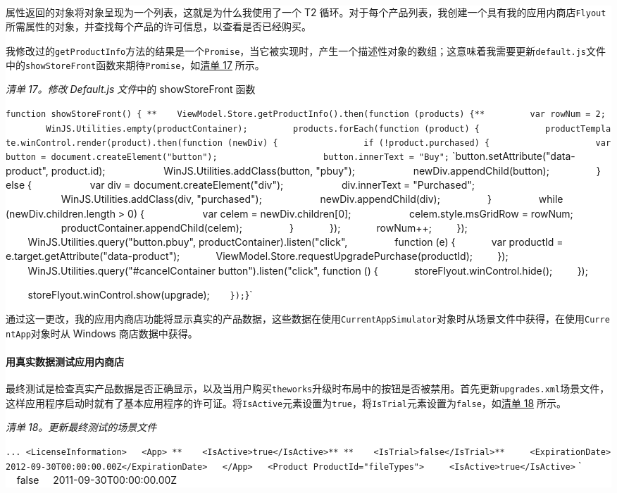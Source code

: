 属性返回的对象将对象呈现为一个列表，这就是为什么我使用了一个 T2 循环。对于每个产品列表，我创建一个具有我的应用内商店`Flyout`所需属性的对象，并查找每个产品的许可信息，以查看是否已经购买。

我修改过的`getProductInfo`方法的结果是一个`Promise`，当它被实现时，产生一个描述性对象的数组；这意味着我需要更新`default.js`文件中的`showStoreFront`函数来期待`Promise`，如[清单 17](#list_32_17) 所示。

*清单 17。修改 Default.js 文件*中的 showStoreFront 函数

`function showStoreFront() {
**    ViewModel.Store.getProductInfo().then(function (products) {**
        var rowNum = 2;
        WinJS.Utilities.empty(productContainer);
        products.forEach(function (product) {
            productTemplate.winControl.render(product).then(function (newDiv) {
                if (!product.purchased) {
                    var button = document.createElement("button");
                    button.innerText = "Buy";` `button.setAttribute("data-product", product.id);
                    WinJS.Utilities.addClass(button, "pbuy");
                    newDiv.appendChild(button);
                } else {
                    var div = document.createElement("div");
                    div.innerText = "Purchased";
                    WinJS.Utilities.addClass(div, "purchased");
                    newDiv.appendChild(div);
                }
                while (newDiv.children.length > 0) {
                    var celem = newDiv.children[0];
                    celem.style.msGridRow = rowNum;
                    productContainer.appendChild(celem);
                }
            });
            rowNum++;
        });
        WinJS.Utilities.query("button.pbuy", productContainer).listen("click",
                function (e) {
            var productId = e.target.getAttribute("data-product");
            ViewModel.Store.requestUpgradePurchase(productId);
        });
        WinJS.Utilities.query("#cancelContainer button").listen("click", function () {
            storeFlyout.winControl.hide();
        });

        storeFlyout.winControl.show(upgrade);`     });
`}`

通过这一更改，我的应用内商店功能将显示真实的产品数据，这些数据在使用`CurrentAppSimulator`对象时从场景文件中获得，在使用`CurrentApp`对象时从 Windows 商店数据中获得。

#### 用真实数据测试应用内商店

最终测试是检查真实产品数据是否正确显示，以及当用户购买`theworks`升级时布局中的按钮是否被禁用。首先更新`upgrades.xml`场景文件，这样应用程序启动时就有了基本应用程序的许可证。将`IsActive`元素设置为`true`，将`IsTrial`元素设置为`false`，如[清单 18](#list_32_18) 所示。

*清单 18。更新最终测试的场景文件*

`...
<LicenseInformation>
  <App>
**    <IsActive>true</IsActive>**
**    <IsTrial>false</IsTrial>**
    <ExpirationDate>2012-09-30T00:00:00.00Z</ExpirationDate>
  </App>
  <Product ProductId="fileTypes">
    <IsActive>true</IsActive>` `  </Product>
  <Product ProductId="thumbnails">
    <IsActive>false</IsActive>
    <ExpirationDate>2011-09-30T00:00:00.00Z</ExpirationDate>
  </Product>